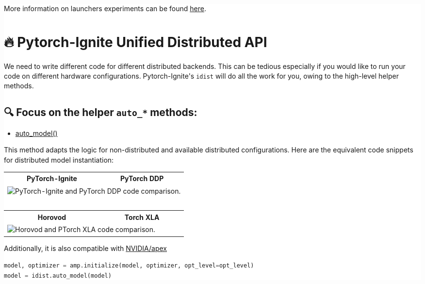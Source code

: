More information on launchers experiments can be found
[here](https://github.com/sdesrozis/why-ignite).

# 🔥 Pytorch-Ignite Unified Distributed API

We need to write different code for different distributed backends. This
can be tedious especially if you would like to run your code on
different hardware configurations. Pytorch-Ignite's `idist` will do all
the work for you, owing to the high-level helper methods.

## 🔍 Focus on the helper `auto_*` methods:

- [auto_model()](https://pytorch.org/ignite/distributed.html#ignite.distributed.auto.auto_model)

This method adapts the logic for non-distributed and available
distributed configurations. Here are the equivalent code snippets for
distributed model instantiation:

   <div>
      <table>
         <tr>
            <th style={{textAlign: 'center'}}>PyTorch-Ignite</th>
            <th style={{textAlign: 'center'}}>PyTorch DDP</th>
         </tr>
         <tr>
            <td colSpan="2">
               <img src="/posts/pytorch-ignite-distributed/ignite_vs_ddp_automodel.png" alt="PyTorch-Ignite and PyTorch DDP code comparison." style={{width: '100%'}}></img>
            </td>
         </tr>
         <tr>
            <td>&nbsp;</td>
         </tr>
         <tr>
            <th style={{textAlign: 'center'}}>Horovod</th>
            <th style={{textAlign: 'center'}}>Torch XLA</th>
         </tr>
         <tr>
            <td colSpan="2">
               <img src="/posts/pytorch-ignite-distributed/horovod_vs_xla_automodel.png" alt="Horovod and PTorch XLA code comparison." style={{width: '100%'}}></img>
            </td>
         </tr>
      </table>
   </div>

Additionally, it is also compatible with
[NVIDIA/apex](https://github.com/NVIDIA/apex)

```python
model, optimizer = amp.initialize(model, optimizer, opt_level=opt_level)
model = idist.auto_model(model)
```
